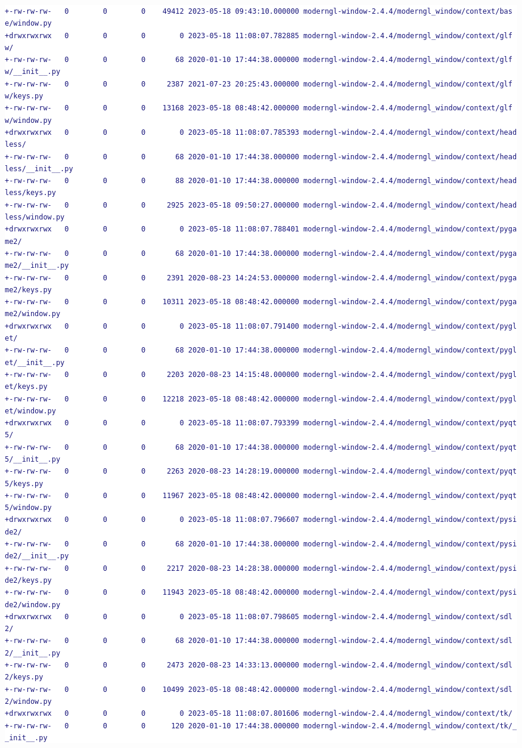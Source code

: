 ```diff
+-rw-rw-rw-   0        0        0    49412 2023-05-18 09:43:10.000000 moderngl-window-2.4.4/moderngl_window/context/base/window.py
+drwxrwxrwx   0        0        0        0 2023-05-18 11:08:07.782885 moderngl-window-2.4.4/moderngl_window/context/glfw/
+-rw-rw-rw-   0        0        0       68 2020-01-10 17:44:38.000000 moderngl-window-2.4.4/moderngl_window/context/glfw/__init__.py
+-rw-rw-rw-   0        0        0     2387 2021-07-23 20:25:43.000000 moderngl-window-2.4.4/moderngl_window/context/glfw/keys.py
+-rw-rw-rw-   0        0        0    13168 2023-05-18 08:48:42.000000 moderngl-window-2.4.4/moderngl_window/context/glfw/window.py
+drwxrwxrwx   0        0        0        0 2023-05-18 11:08:07.785393 moderngl-window-2.4.4/moderngl_window/context/headless/
+-rw-rw-rw-   0        0        0       68 2020-01-10 17:44:38.000000 moderngl-window-2.4.4/moderngl_window/context/headless/__init__.py
+-rw-rw-rw-   0        0        0       88 2020-01-10 17:44:38.000000 moderngl-window-2.4.4/moderngl_window/context/headless/keys.py
+-rw-rw-rw-   0        0        0     2925 2023-05-18 09:50:27.000000 moderngl-window-2.4.4/moderngl_window/context/headless/window.py
+drwxrwxrwx   0        0        0        0 2023-05-18 11:08:07.788401 moderngl-window-2.4.4/moderngl_window/context/pygame2/
+-rw-rw-rw-   0        0        0       68 2020-01-10 17:44:38.000000 moderngl-window-2.4.4/moderngl_window/context/pygame2/__init__.py
+-rw-rw-rw-   0        0        0     2391 2020-08-23 14:24:53.000000 moderngl-window-2.4.4/moderngl_window/context/pygame2/keys.py
+-rw-rw-rw-   0        0        0    10311 2023-05-18 08:48:42.000000 moderngl-window-2.4.4/moderngl_window/context/pygame2/window.py
+drwxrwxrwx   0        0        0        0 2023-05-18 11:08:07.791400 moderngl-window-2.4.4/moderngl_window/context/pyglet/
+-rw-rw-rw-   0        0        0       68 2020-01-10 17:44:38.000000 moderngl-window-2.4.4/moderngl_window/context/pyglet/__init__.py
+-rw-rw-rw-   0        0        0     2203 2020-08-23 14:15:48.000000 moderngl-window-2.4.4/moderngl_window/context/pyglet/keys.py
+-rw-rw-rw-   0        0        0    12218 2023-05-18 08:48:42.000000 moderngl-window-2.4.4/moderngl_window/context/pyglet/window.py
+drwxrwxrwx   0        0        0        0 2023-05-18 11:08:07.793399 moderngl-window-2.4.4/moderngl_window/context/pyqt5/
+-rw-rw-rw-   0        0        0       68 2020-01-10 17:44:38.000000 moderngl-window-2.4.4/moderngl_window/context/pyqt5/__init__.py
+-rw-rw-rw-   0        0        0     2263 2020-08-23 14:28:19.000000 moderngl-window-2.4.4/moderngl_window/context/pyqt5/keys.py
+-rw-rw-rw-   0        0        0    11967 2023-05-18 08:48:42.000000 moderngl-window-2.4.4/moderngl_window/context/pyqt5/window.py
+drwxrwxrwx   0        0        0        0 2023-05-18 11:08:07.796607 moderngl-window-2.4.4/moderngl_window/context/pyside2/
+-rw-rw-rw-   0        0        0       68 2020-01-10 17:44:38.000000 moderngl-window-2.4.4/moderngl_window/context/pyside2/__init__.py
+-rw-rw-rw-   0        0        0     2217 2020-08-23 14:28:38.000000 moderngl-window-2.4.4/moderngl_window/context/pyside2/keys.py
+-rw-rw-rw-   0        0        0    11943 2023-05-18 08:48:42.000000 moderngl-window-2.4.4/moderngl_window/context/pyside2/window.py
+drwxrwxrwx   0        0        0        0 2023-05-18 11:08:07.798605 moderngl-window-2.4.4/moderngl_window/context/sdl2/
+-rw-rw-rw-   0        0        0       68 2020-01-10 17:44:38.000000 moderngl-window-2.4.4/moderngl_window/context/sdl2/__init__.py
+-rw-rw-rw-   0        0        0     2473 2020-08-23 14:33:13.000000 moderngl-window-2.4.4/moderngl_window/context/sdl2/keys.py
+-rw-rw-rw-   0        0        0    10499 2023-05-18 08:48:42.000000 moderngl-window-2.4.4/moderngl_window/context/sdl2/window.py
+drwxrwxrwx   0        0        0        0 2023-05-18 11:08:07.801606 moderngl-window-2.4.4/moderngl_window/context/tk/
+-rw-rw-rw-   0        0        0      120 2020-01-10 17:44:38.000000 moderngl-window-2.4.4/moderngl_window/context/tk/__init__.py
```